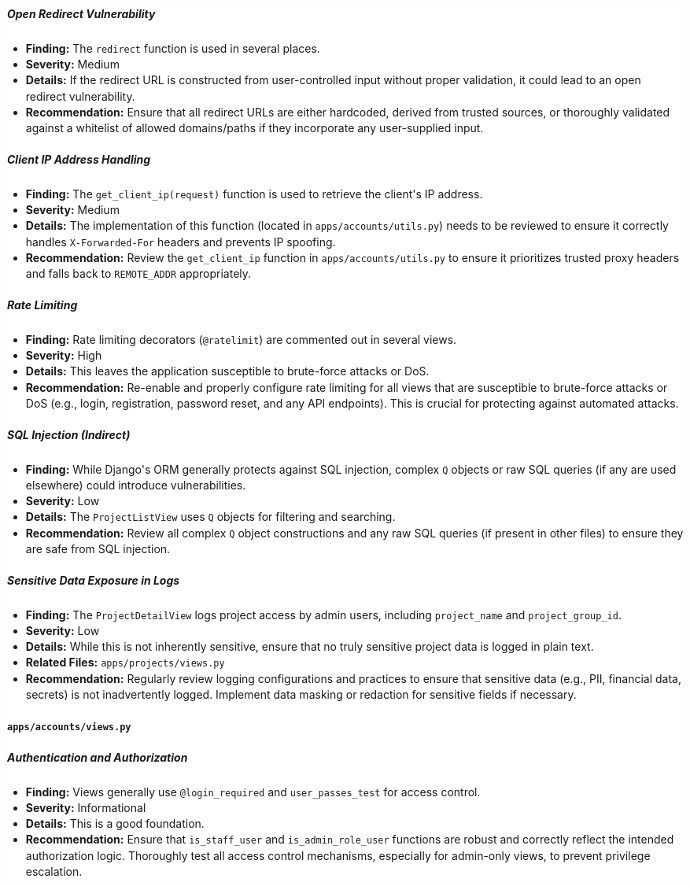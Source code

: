 ##### Open Redirect Vulnerability
- **Finding:** The `redirect` function is used in several places.
- **Severity:** Medium
- **Details:** If the redirect URL is constructed from user-controlled input without proper validation, it could lead to an open redirect vulnerability.
- **Recommendation:** Ensure that all redirect URLs are either hardcoded, derived from trusted sources, or thoroughly validated against a whitelist of allowed domains/paths if they incorporate any user-supplied input.

##### Client IP Address Handling
- **Finding:** The `get_client_ip(request)` function is used to retrieve the client's IP address.
- **Severity:** Medium
- **Details:** The implementation of this function (located in `apps/accounts/utils.py`) needs to be reviewed to ensure it correctly handles `X-Forwarded-For` headers and prevents IP spoofing.
- **Recommendation:** Review the `get_client_ip` function in `apps/accounts/utils.py` to ensure it prioritizes trusted proxy headers and falls back to `REMOTE_ADDR` appropriately.

##### Rate Limiting
- **Finding:** Rate limiting decorators (`@ratelimit`) are commented out in several views.
- **Severity:** High
- **Details:** This leaves the application susceptible to brute-force attacks or DoS.
- **Recommendation:** Re-enable and properly configure rate limiting for all views that are susceptible to brute-force attacks or DoS (e.g., login, registration, password reset, and any API endpoints). This is crucial for protecting against automated attacks.

##### SQL Injection (Indirect)
- **Finding:** While Django's ORM generally protects against SQL injection, complex `Q` objects or raw SQL queries (if any are used elsewhere) could introduce vulnerabilities.
- **Severity:** Low
- **Details:** The `ProjectListView` uses `Q` objects for filtering and searching.
- **Recommendation:** Review all complex `Q` object constructions and any raw SQL queries (if present in other files) to ensure they are safe from SQL injection.

##### Sensitive Data Exposure in Logs
- **Finding:** The `ProjectDetailView` logs project access by admin users, including `project_name` and `project_group_id`.
- **Severity:** Low
- **Details:** While this is not inherently sensitive, ensure that no truly sensitive project data is logged in plain text.
- **Related Files:** `apps/projects/views.py`
- **Recommendation:** Regularly review logging configurations and practices to ensure that sensitive data (e.g., PII, financial data, secrets) is not inadvertently logged. Implement data masking or redaction for sensitive fields if necessary.

#### `apps/accounts/views.py`

##### Authentication and Authorization
- **Finding:** Views generally use `@login_required` and `user_passes_test` for access control.
- **Severity:** Informational
- **Details:** This is a good foundation.
- **Recommendation:** Ensure that `is_staff_user` and `is_admin_role_user` functions are robust and correctly reflect the intended authorization logic. Thoroughly test all access control mechanisms, especially for admin-only views, to prevent privilege escalation.
